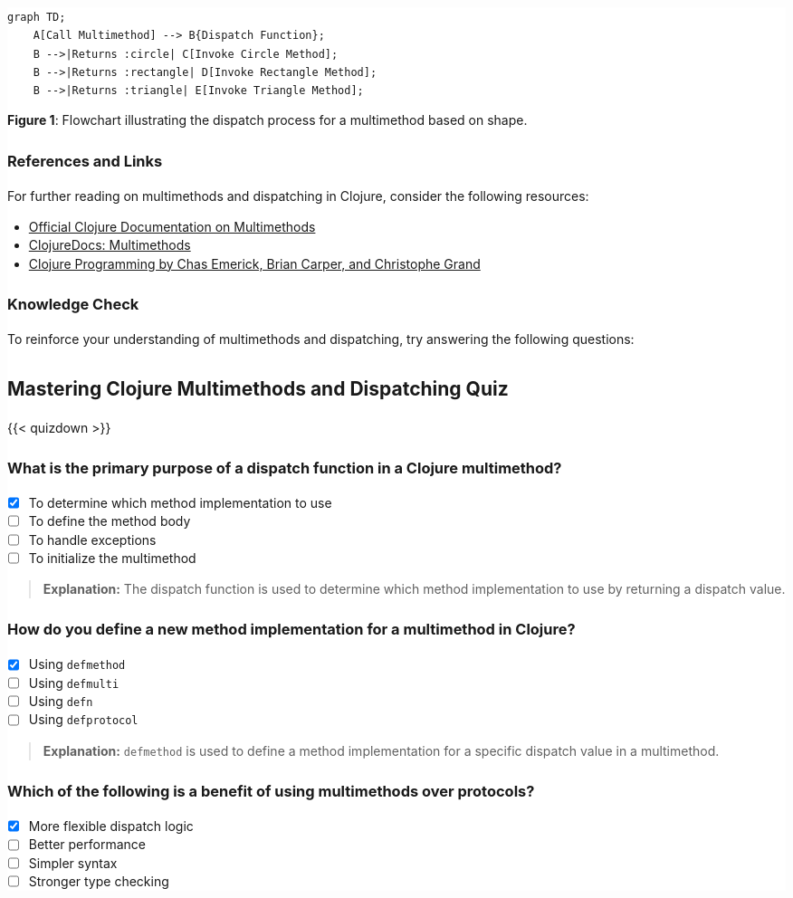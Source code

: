 ```mermaid
graph TD;
    A[Call Multimethod] --> B{Dispatch Function};
    B -->|Returns :circle| C[Invoke Circle Method];
    B -->|Returns :rectangle| D[Invoke Rectangle Method];
    B -->|Returns :triangle| E[Invoke Triangle Method];
```

**Figure 1**: Flowchart illustrating the dispatch process for a multimethod based on shape.

### References and Links

For further reading on multimethods and dispatching in Clojure, consider the following resources:

- [Official Clojure Documentation on Multimethods](https://clojure.org/reference/multimethods)
- [ClojureDocs: Multimethods](https://clojuredocs.org/clojure.core/defmulti)
- [Clojure Programming by Chas Emerick, Brian Carper, and Christophe Grand](https://www.oreilly.com/library/view/clojure-programming/9781449310387/)

### Knowledge Check

To reinforce your understanding of multimethods and dispatching, try answering the following questions:

## Mastering Clojure Multimethods and Dispatching Quiz

{{< quizdown >}}

### What is the primary purpose of a dispatch function in a Clojure multimethod?

- [x] To determine which method implementation to use
- [ ] To define the method body
- [ ] To handle exceptions
- [ ] To initialize the multimethod

> **Explanation:** The dispatch function is used to determine which method implementation to use by returning a dispatch value.

### How do you define a new method implementation for a multimethod in Clojure?

- [x] Using `defmethod`
- [ ] Using `defmulti`
- [ ] Using `defn`
- [ ] Using `defprotocol`

> **Explanation:** `defmethod` is used to define a method implementation for a specific dispatch value in a multimethod.

### Which of the following is a benefit of using multimethods over protocols?

- [x] More flexible dispatch logic
- [ ] Better performance
- [ ] Simpler syntax
- [ ] Stronger type checking
